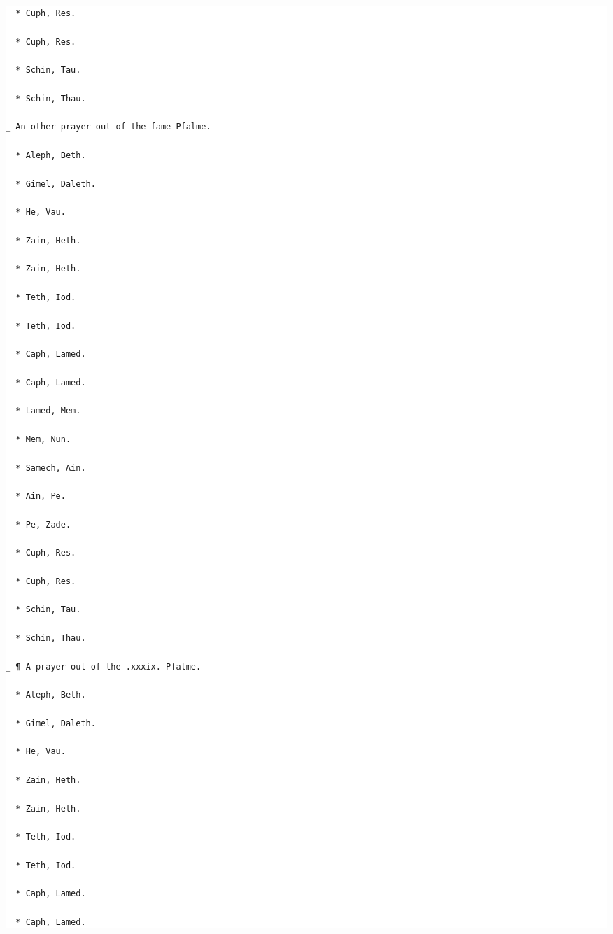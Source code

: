      * Cuph, Res.

      * Cuph, Res.

      * Schin, Tau.

      * Schin, Thau.

    _ An other prayer out of the ſame Pſalme.

      * Aleph, Beth.

      * Gimel, Daleth.

      * He, Vau.

      * Zain, Heth.

      * Zain, Heth.

      * Teth, Iod.

      * Teth, Iod.

      * Caph, Lamed.

      * Caph, Lamed.

      * Lamed, Mem.

      * Mem, Nun.

      * Samech, Ain.

      * Ain, Pe.

      * Pe, Zade.

      * Cuph, Res.

      * Cuph, Res.

      * Schin, Tau.

      * Schin, Thau.

    _ ¶ A prayer out of the .xxxix. Pſalme.

      * Aleph, Beth.

      * Gimel, Daleth.

      * He, Vau.

      * Zain, Heth.

      * Zain, Heth.

      * Teth, Iod.

      * Teth, Iod.

      * Caph, Lamed.

      * Caph, Lamed.
